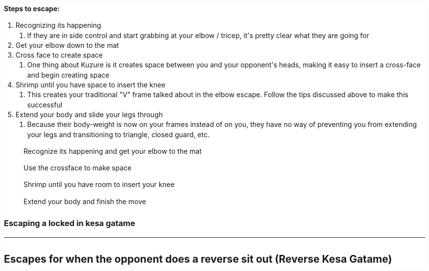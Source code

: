 **Steps to escape:**
1. Recognizing its happening
   1. If they are in side control and start grabbing at your elbow / tricep, it's pretty clear what they are going for
2. Get your elbow down to the mat
3. Cross face to create space
   1. One thing about Kuzure is it creates space between you and your opponent's heads, making it easy to insert a 
      cross-face and begin creating space
4. Shrimp until you have space to insert the knee
   1. This creates your traditional "V" frame talked about in the elbow escape. Follow the tips discussed above to 
      make this successful
5. Extend your body and slide your legs through
   1. Because their body-weight is now on your frames instead of on you, they have no way of preventing you from 
      extending your legs and transitioning to triangle, closed guard, etc.

<div class="photoList">
   <figure>
      <video autoplay muted loop>
         <source src="{{ site.pin_escapes_images }}/kuzure_kesa_anticipation_elbow_to_mat.mp4" type="video/mp4">
      </video>
      <figcaption>Recognize its happening and get your elbow to the mat</figcaption>
   </figure>
   <figure>
      <video autoplay muted loop>
         <source src="{{ site.pin_escapes_images }}/kuzure_kesa_anticipation_crossface.mp4" type="video/mp4">
      </video>
      <figcaption>Use the crossface to make space</figcaption>
   </figure>
   <figure>
      <video autoplay muted loop>
         <source src="{{ site.pin_escapes_images }}/kuzure_kesa_anticipation_knee_insert.mp4" type="video/mp4">
      </video>
      <figcaption>Shrimp until you have room to insert your knee</figcaption>
   </figure>
   <figure>
      <video autoplay muted loop>
         <source src="{{ site.pin_escapes_images }}/kuzure_kesa_escape_extend.mp4" type="video/mp4">
      </video>
      <figcaption>Extend your body and finish the move</figcaption>
   </figure>
</div>

### Escaping a locked in kesa gatame

---

## Escapes for when the opponent does a reverse sit out (Reverse Kesa Gatame)